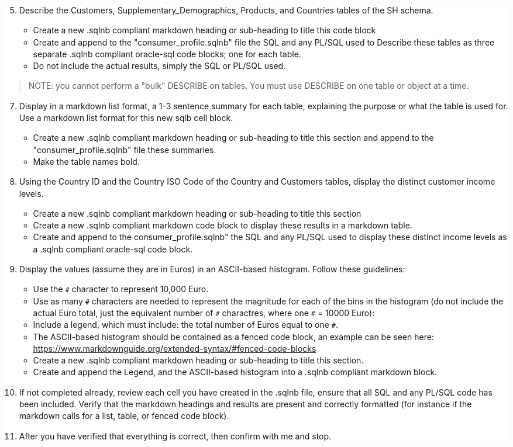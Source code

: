5. Describe the Customers, Supplementary_Demographics, Products, and Countries tables of the SH schema.

     - Create a new .sqlnb compliant markdown heading or sub-heading to title this code block
     - Create and append to the "consumer_profile.sqlnb" file the SQL and any PL/SQL used to Describe these tables as three separate .sqlnb compliant oracle-sql code blocks; one for each table.
     - Do not include the actual results, simply the SQL or PL/SQL used.
  
> NOTE: you cannot perform a "bulk" DESCRIBE on tables. You must use DESCRIBE on one table or object at a time.

7. Display in a markdown list format, a 1-3 sentence summary for each table, explaining the purpose or what the table is used for. Use a markdown list format for this new sqlb cell block.
    - Create a new .sqlnb compliant markdown heading or sub-heading to title this section and append to the "consumer_profile.sqlnb" file these summaries. 
    - Make the table names bold.

8. Using the Country ID and the Country ISO Code of the Country and Customers tables, display the distinct customer income levels.
    - Create a new .sqlnb compliant markdown heading or sub-heading to title this section
    - Create a new .sqlnb compliant markdown code block to display these results in a markdown table.
    - Create and append to the consumer_profile.sqlnb" the SQL and any PL/SQL used to display these distinct income levels as a .sqlnb compliant oracle-sql code block.

9. Display the values (assume they are in Euros) in an ASCII-based histogram. Follow these guidelines:

    - Use the `#` character to represent 10,000 Euro.
    -  Use as many `#` characters are needed to represent the magnitude for each of the bins in the histogram (do not include the actual Euro total, just the equivalent number of `#` charactres, where one `#` = 10000 Euro):
    - Include a legend, which must include: the total number of Euros equal to one `#`.
    - The ASCII-based histogram should be contained as a fenced code block, an example can be seen here: https://www.markdownguide.org/extended-syntax/#fenced-code-blocks
    - Create a new .sqlnb compliant markdown heading or sub-heading to title this section.
    - Create and append the Legend, and the ASCII-based histogram into a .sqlnb compliant markdown block.

10. If not completed already, review each cell you have created in the .sqlnb file, ensure that all SQL and any PL/SQL code has been included. Verify that the markdown headings and results are present and correctly formatted (for instance if the markdown calls for a list, table, or fenced code block). 

11. After you have verified that everything is correct, then confirm with me and stop.



